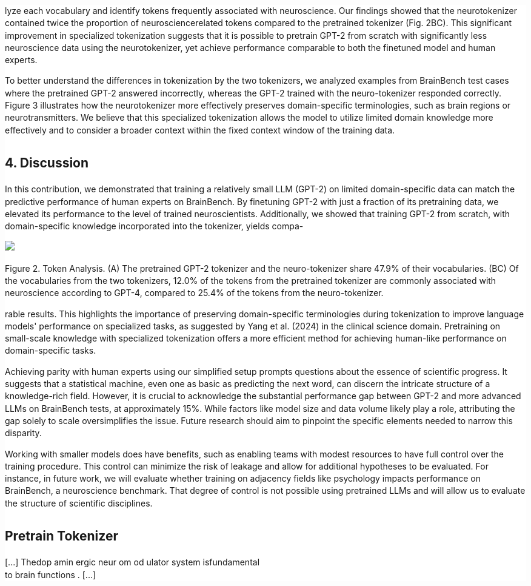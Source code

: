 lyze each vocabulary and identify tokens frequently associated with neuroscience. Our findings showed that the neurotokenizer contained twice the proportion of neurosciencerelated tokens compared to the pretrained tokenizer (Fig. 2BC). This significant improvement in specialized tokenization suggests that it is possible to pretrain GPT-2 from scratch with significantly less neuroscience data using the neurotokenizer, yet achieve performance comparable to both the finetuned model and human experts.

To better understand the differences in tokenization by the two tokenizers, we analyzed examples from BrainBench test cases where the pretrained GPT-2 answered incorrectly, whereas the GPT-2 trained with the neuro-tokenizer responded correctly. Figure 3 illustrates how the neurotokenizer more effectively preserves domain-specific terminologies, such as brain regions or neurotransmitters. We believe that this specialized tokenization allows the model to utilize limited domain knowledge more effectively and to consider a broader context within the fixed context window of the training data.

## 4. Discussion

In this contribution, we demonstrated that training a relatively small LLM (GPT-2) on limited domain-specific data can match the predictive performance of human experts on BrainBench. By finetuning GPT-2 with just a fraction of its pretraining data, we elevated its performance to the level of trained neuroscientists. Additionally, we showed that training GPT-2 from scratch, with domain-specific knowledge incorporated into the tokenizer, yields compa-

![](https://cdn.mathpix.com/cropped/2024_06_04_d2ff9c230d264ccac2efg-3.jpg?height=468&width=553&top_left_y=243&top_left_x=1182)

Figure 2. Token Analysis. (A) The pretrained GPT-2 tokenizer and the neuro-tokenizer share $47.9 \%$ of their vocabularies. (BC) Of the vocabularies from the two tokenizers, $12.0 \%$ of the tokens from the pretrained tokenizer are commonly associated with neuroscience according to GPT-4, compared to $25.4 \%$ of the tokens from the neuro-tokenizer.

rable results. This highlights the importance of preserving domain-specific terminologies during tokenization to improve language models' performance on specialized tasks, as suggested by Yang et al. (2024) in the clinical science domain. Pretraining on small-scale knowledge with specialized tokenization offers a more efficient method for achieving human-like performance on domain-specific tasks.

Achieving parity with human experts using our simplified setup prompts questions about the essence of scientific progress. It suggests that a statistical machine, even one as basic as predicting the next word, can discern the intricate structure of a knowledge-rich field. However, it is crucial to acknowledge the substantial performance gap between GPT-2 and more advanced LLMs on BrainBench tests, at approximately $15 \%$. While factors like model size and data volume likely play a role, attributing the gap solely to scale oversimplifies the issue. Future research should aim to pinpoint the specific elements needed to narrow this disparity.

Working with smaller models does have benefits, such as enabling teams with modest resources to have full control over the training procedure. This control can minimize the risk of leakage and allow for additional hypotheses to be evaluated. For instance, in future work, we will evaluate whether training on adjacency fields like psychology impacts performance on BrainBench, a neuroscience benchmark. That degree of control is not possible using pretrained LLMs and will allow us to evaluate the structure of scientific disciplines.

## Pretrain Tokenizer

[...] Thedop amin ergic neur om od ulator system isfundamental<br>to brain functions . [...]
